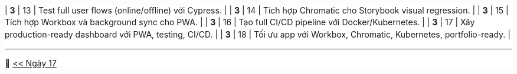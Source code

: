 | **3** | 13  | Test full user flows (online/offline) với Cypress. |
| **3** | 14  | Tích hợp Chromatic cho Storybook visual regression. |
| **3** | 15  | Tích hợp Workbox và background sync cho PWA. |
| **3** | 16  | Tạo full CI/CD pipeline với Docker/Kubernetes. |
| **3** | 17  | Xây production-ready dashboard với PWA, testing, CI/CD. |
| **3** | 18  | Tối ưu app với Workbox, Chromatic, Kubernetes, portfolio-ready. |

---
📌 [<< Ngày 17](./Day17.md)